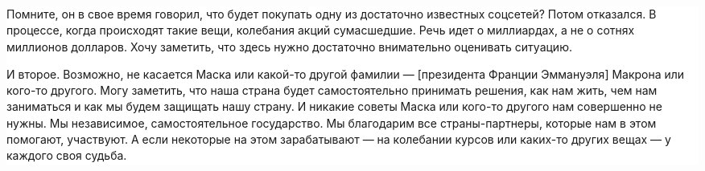 Помните, он в свое время говорил, что будет покупать одну из достаточно известных соцсетей? Потом отказался. В процессе, когда происходят такие вещи, колебания акций сумасшедшие. Речь идет о миллиардах, а не о сотнях миллионов долларов. Хочу заметить, что здесь нужно достаточно внимательно оценивать ситуацию.

И второе. Возможно, не касается Маска или какой-то другой фамилии — [президента Франции Эммануэля] Макрона или кого-то другого. Могу заметить, что наша страна будет самостоятельно принимать решения, как нам жить, чем нам заниматься и как мы будем защищать нашу страну. И никакие советы Маска или кого-то другого нам совершенно не нужны. Мы независимое, самостоятельное государство. Мы благодарим все страны-партнеры, которые нам в этом помогают, участвуют. А если некоторые на этом зарабатывают — на колебании курсов или каких-то других вещах — у каждого своя судьба.
